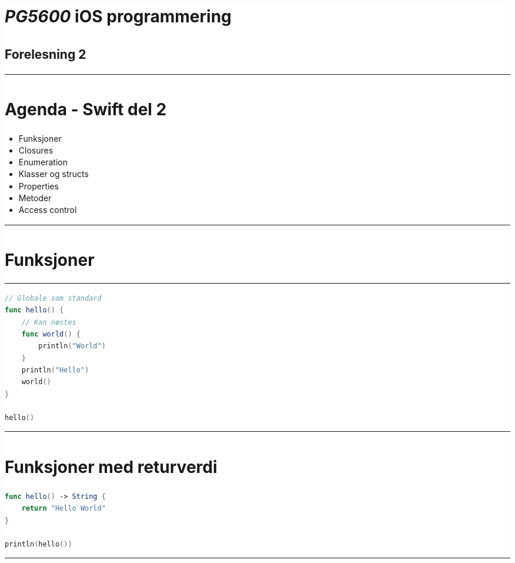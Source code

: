 
# _PG5600_ iOS programmering
## Forelesning 2

---

# Agenda - Swift del 2

* Funksjoner
* Closures
* Enumeration
* Klasser og structs
* Properties
* Metoder
* Access control

---

# Funksjoner

---

```swift
// Globale som standard
func hello() {
    // Kan nøstes
    func world() {
        println("World")
    }
    println("Hello")
    world()
}

hello()
```

---

# Funksjoner med returverdi


```swift
func hello() -> String {
    return "Hello World"
}

println(hello())
```

---